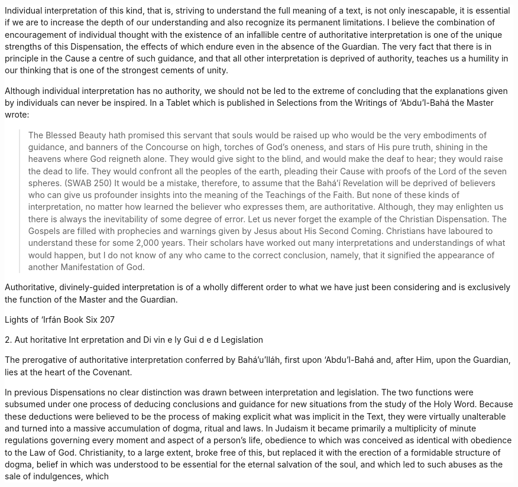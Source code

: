 Individual interpretation of this kind, that is, striving to
understand the full meaning of a text, is not only inescapable, it is
essential if we are to increase the depth of our understanding and
also recognize its permanent limitations. I believe the combination
of encouragement of individual thought with the existence of an
infallible centre of authoritative interpretation is one of the unique
strengths of this Dispensation, the effects of which endure even in
the absence of the Guardian. The very fact that there is in principle
in the Cause a centre of such guidance, and that all other
interpretation is deprived of authority, teaches us a humility in our
thinking that is one of the strongest cements of unity.

Although individual interpretation has no authority, we should
not be led to the extreme of concluding that the explanations given
by individuals can never be inspired. In a Tablet which is published
in Selections from the Writings of ‘Abdu’l-Bahá the Master wrote:

> The Blessed Beauty hath promised this servant that souls
> would be raised up who would be the very embodiments of
> guidance, and banners of the Concourse on high, torches
> of God’s oneness, and stars of His pure truth, shining in
> the heavens where God reigneth alone. They would give
> sight to the blind, and would make the deaf to hear; they
> would raise the dead to life. They would confront all the
> peoples of the earth, pleading their Cause with proofs of
> the Lord of the seven spheres. (SWAB 250)
It would be a mistake, therefore, to assume that the Bahá’í
Revelation will be deprived of believers who can give us profounder
insights into the meaning of the Teachings of the Faith. But none of
these kinds of interpretation, no matter how learned the believer
who expresses them, are authoritative. Although, they may enlighten
us there is always the inevitability of some degree of error. Let us
never forget the example of the Christian Dispensation. The Gospels
are filled with prophecies and warnings given by Jesus about His
Second Coming. Christians have laboured to understand these for
some 2,000 years. Their scholars have worked out many
interpretations and understandings of what would happen, but I do
not know of any who came to the correct conclusion, namely, that it
signified the appearance of another Manifestation of God.

Authoritative, divinely-guided interpretation is of a wholly
different order to what we have just been considering and is
exclusively the function of the Master and the Guardian.

Lights of ‘Irfán Book Six 207

2\. Aut horitative Int erpretation and Di vin e ly Gui d e d
Legislation

The prerogative of authoritative interpretation conferred by
Bahá’u’lláh, first upon ‘Abdu’l-Bahá and, after Him, upon the
Guardian, lies at the heart of the Covenant.

In previous Dispensations no clear distinction was drawn between
interpretation and legislation. The two functions were subsumed
under one process of deducing conclusions and guidance for new
situations from the study of the Holy Word. Because these
deductions were believed to be the process of making explicit what
was implicit in the Text, they were virtually unalterable and turned
into a massive accumulation of dogma, ritual and laws. In Judaism it
became primarily a multiplicity of minute regulations governing
every moment and aspect of a person’s life, obedience to which was
conceived as identical with obedience to the Law of God.
Christianity, to a large extent, broke free of this, but replaced it
with the erection of a formidable structure of dogma, belief in
which was understood to be essential for the eternal salvation of the
soul, and which led to such abuses as the sale of indulgences, which